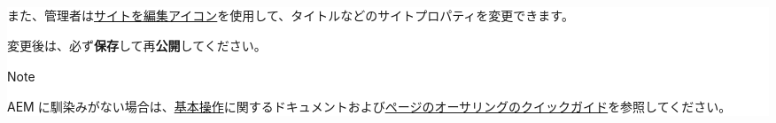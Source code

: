 また、管理者は[サイトを編集アイコン](/help/communities/sites-console.md#modifying-site-properties)を使用して、タイトルなどのサイトプロパティを変更できます。

変更後は、必ず&#x200B;**保存**&#x200B;して再&#x200B;**公開**&#x200B;してください。

>[!NOTE]
>
>AEM に馴染みがない場合は、[基本操作](/help/sites-authoring/basic-handling.md)に関するドキュメントおよび[ページのオーサリングのクイックガイド](/help/sites-authoring/qg-page-authoring.md)を参照してください。
